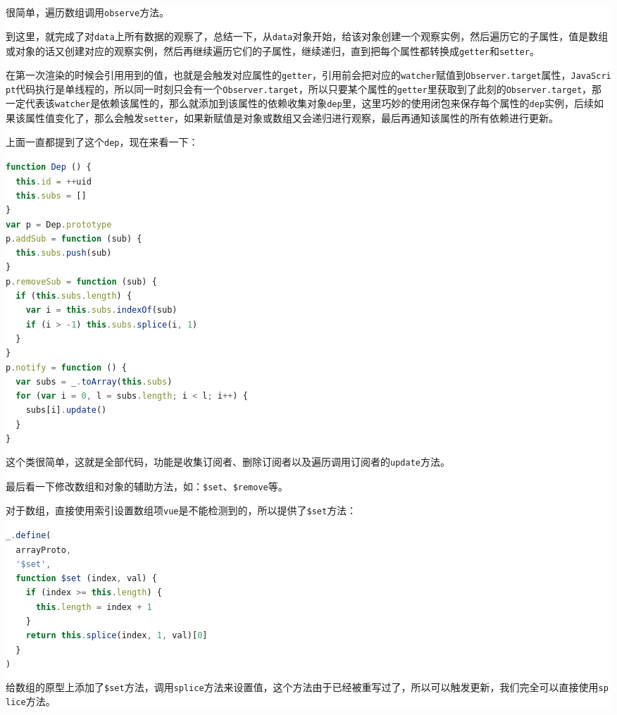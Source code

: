 很简单，遍历数组调用`observe`方法。

到这里，就完成了对`data`上所有数据的观察了，总结一下，从`data`对象开始，给该对象创建一个观察实例，然后遍历它的子属性，值是数组或对象的话又创建对应的观察实例，然后再继续遍历它们的子属性，继续递归，直到把每个属性都转换成`getter`和`setter`。

在第一次渲染的时候会引用用到的值，也就是会触发对应属性的`getter`，引用前会把对应的`watcher`赋值到`Observer.target`属性，`JavaScript`代码执行是单线程的，所以同一时刻只会有一个`Observer.target`，所以只要某个属性的`getter`里获取到了此刻的`Observer.target`，那一定代表该`watcher`是依赖该属性的，那么就添加到该属性的依赖收集对象`dep`里，这里巧妙的使用闭包来保存每个属性的`dep`实例，后续如果该属性值变化了，那么会触发`setter`，如果新赋值是对象或数组又会递归进行观察，最后再通知该属性的所有依赖进行更新。

上面一直都提到了这个`dep`，现在来看一下：

```js
function Dep () {
  this.id = ++uid
  this.subs = []
}
var p = Dep.prototype
p.addSub = function (sub) {
  this.subs.push(sub)
}
p.removeSub = function (sub) {
  if (this.subs.length) {
    var i = this.subs.indexOf(sub)
    if (i > -1) this.subs.splice(i, 1)
  }
}
p.notify = function () {
  var subs = _.toArray(this.subs)
  for (var i = 0, l = subs.length; i < l; i++) {
    subs[i].update()
  }
}
```

这个类很简单，这就是全部代码，功能是收集订阅者、删除订阅者以及遍历调用订阅者的`update`方法。

最后看一下修改数组和对象的辅助方法，如：`$set`、`$remove`等。

对于数组，直接使用索引设置数组项`vue`是不能检测到的，所以提供了`$set`方法：

```js
_.define(
  arrayProto,
  '$set',
  function $set (index, val) {
    if (index >= this.length) {
      this.length = index + 1
    }
    return this.splice(index, 1, val)[0]
  }
)
```

给数组的原型上添加了`$set`方法，调用`splice`方法来设置值，这个方法由于已经被重写过了，所以可以触发更新，我们完全可以直接使用`splice`方法。
